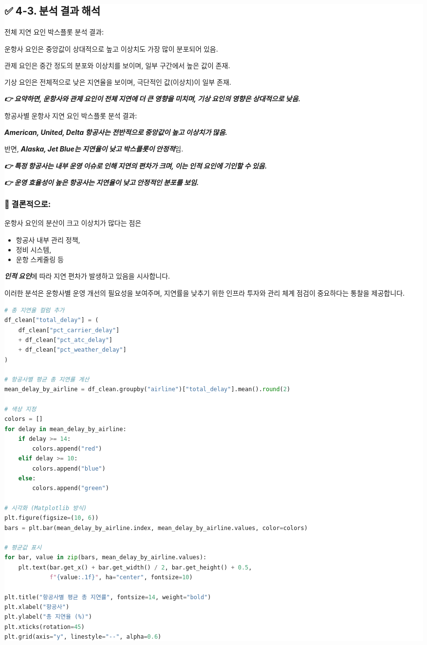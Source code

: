 

## ✅ 4-3. 분석 결과 해석
전체 지연 요인 박스플롯 분석 결과:

운항사 요인은 중앙값이 상대적으로 높고 이상치도 가장 많이 분포되어 있음.

관제 요인은 중간 정도의 분포와 이상치를 보이며, 일부 구간에서 높은 값이 존재.

기상 요인은 전체적으로 낮은 지연율을 보이며, 극단적인 값(이상치)이 일부 존재.

***👉 요약하면, 운항사와 관제 요인이 전체 지연에 더 큰 영향을 미치며, 기상 요인의 영향은 상대적으로 낮음.***

항공사별 운항사 지연 요인 박스플롯 분석 결과:

***American, United, Delta 항공사는 전반적으로 중앙값이 높고 이상치가 많음.***

반면, ***Alaska, Jet Blue는 지연율이 낮고 박스플롯이 안정적***임.

***👉 특정 항공사는 내부 운영 이슈로 인해 지연의 편차가 크며, 이는 인적 요인에 기인할 수 있음.***

***👉 운영 효율성이 높은 항공사는 지연율이 낮고 안정적인 분포를 보임.***

### 🎯 결론적으로:

운항사 요인의 분산이 크고 이상치가 많다는 점은 
- 항공사 내부 관리 정책, 
- 정비 시스템, 
- 운항 스케줄링 등 

***인적 요인***에 따라 지연 편차가 발생하고 있음을 시사합니다.

이러한 분석은 운항사별 운영 개선의 필요성을 보여주며, 지연률을 낮추기 위한 인프라 투자와 관리 체계 점검이 중요하다는 통찰을 제공합니다.


```python
# 총 지연율 컬럼 추가
df_clean["total_delay"] = (
    df_clean["pct_carrier_delay"]
    + df_clean["pct_atc_delay"]
    + df_clean["pct_weather_delay"]
)

# 항공사별 평균 총 지연률 계산
mean_delay_by_airline = df_clean.groupby("airline")["total_delay"].mean().round(2)

# 색상 지정
colors = []
for delay in mean_delay_by_airline:
    if delay >= 14:
        colors.append("red")
    elif delay >= 10:
        colors.append("blue")
    else:
        colors.append("green")

# 시각화 (Matplotlib 방식)
plt.figure(figsize=(10, 6))
bars = plt.bar(mean_delay_by_airline.index, mean_delay_by_airline.values, color=colors)

# 평균값 표시
for bar, value in zip(bars, mean_delay_by_airline.values):
    plt.text(bar.get_x() + bar.get_width() / 2, bar.get_height() + 0.5,
             f"{value:.1f}", ha="center", fontsize=10)

plt.title("항공사별 평균 총 지연률", fontsize=14, weight="bold")
plt.xlabel("항공사")
plt.ylabel("총 지연율 (%)")
plt.xticks(rotation=45)
plt.grid(axis="y", linestyle="--", alpha=0.6)
```